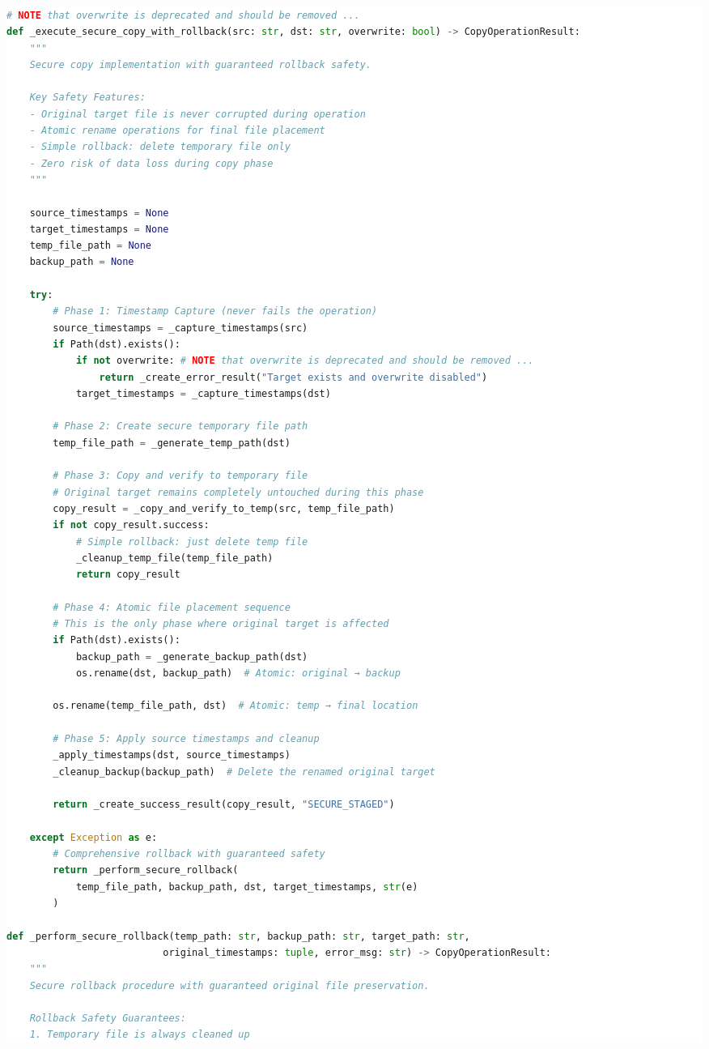 ```python
# NOTE that overwrite is deprecated and should be removed ...
def _execute_secure_copy_with_rollback(src: str, dst: str, overwrite: bool) -> CopyOperationResult:
    """
    Secure copy implementation with guaranteed rollback safety.
    
    Key Safety Features:
    - Original target file is never corrupted during operation
    - Atomic rename operations for final file placement  
    - Simple rollback: delete temporary file only
    - Zero risk of data loss during copy phase
    """
    
    source_timestamps = None
    target_timestamps = None 
    temp_file_path = None
    backup_path = None
    
    try:
        # Phase 1: Timestamp Capture (never fails the operation)
        source_timestamps = _capture_timestamps(src)
        if Path(dst).exists():
            if not overwrite: # NOTE that overwrite is deprecated and should be removed ...
                return _create_error_result("Target exists and overwrite disabled")
            target_timestamps = _capture_timestamps(dst)
        
        # Phase 2: Create secure temporary file path
        temp_file_path = _generate_temp_path(dst)
        
        # Phase 3: Copy and verify to temporary file
        # Original target remains completely untouched during this phase
        copy_result = _copy_and_verify_to_temp(src, temp_file_path)
        if not copy_result.success:
            # Simple rollback: just delete temp file
            _cleanup_temp_file(temp_file_path)
            return copy_result
        
        # Phase 4: Atomic file placement sequence
        # This is the only phase where original target is affected
        if Path(dst).exists():
            backup_path = _generate_backup_path(dst)
            os.rename(dst, backup_path)  # Atomic: original → backup
        
        os.rename(temp_file_path, dst)  # Atomic: temp → final location
        
        # Phase 5: Apply source timestamps and cleanup
        _apply_timestamps(dst, source_timestamps)
        _cleanup_backup(backup_path)  # Delete the renamed original target
        
        return _create_success_result(copy_result, "SECURE_STAGED")
        
    except Exception as e:
        # Comprehensive rollback with guaranteed safety
        return _perform_secure_rollback(
            temp_file_path, backup_path, dst, target_timestamps, str(e)
        )

def _perform_secure_rollback(temp_path: str, backup_path: str, target_path: str, 
                           original_timestamps: tuple, error_msg: str) -> CopyOperationResult:
    """
    Secure rollback procedure with guaranteed original file preservation.
    
    Rollback Safety Guarantees:
    1. Temporary file is always cleaned up
```
